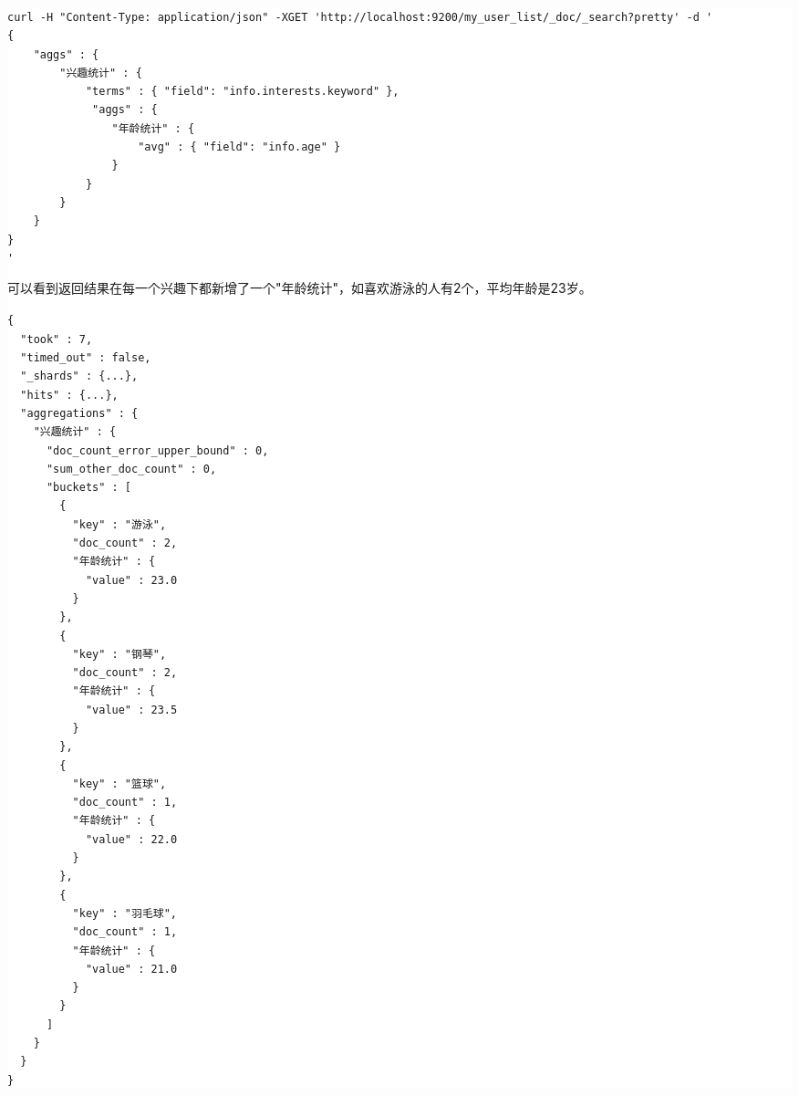 ```
curl -H "Content-Type: application/json" -XGET 'http://localhost:9200/my_user_list/_doc/_search?pretty' -d '
{
    "aggs" : {
        "兴趣统计" : {
            "terms" : { "field": "info.interests.keyword" },
             "aggs" : {
                "年龄统计" : {
                    "avg" : { "field": "info.age" }
                }
            }
        }
    }
}
'
```

可以看到返回结果在每一个兴趣下都新增了一个"年龄统计"，如喜欢游泳的人有2个，平均年龄是23岁。

```
{
  "took" : 7,
  "timed_out" : false,
  "_shards" : {...},
  "hits" : {...},
  "aggregations" : {
    "兴趣统计" : {
      "doc_count_error_upper_bound" : 0,
      "sum_other_doc_count" : 0,
      "buckets" : [
        {
          "key" : "游泳",
          "doc_count" : 2,
          "年龄统计" : {
            "value" : 23.0
          }
        },
        {
          "key" : "钢琴",
          "doc_count" : 2,
          "年龄统计" : {
            "value" : 23.5
          }
        },
        {
          "key" : "篮球",
          "doc_count" : 1,
          "年龄统计" : {
            "value" : 22.0
          }
        },
        {
          "key" : "羽毛球",
          "doc_count" : 1,
          "年龄统计" : {
            "value" : 21.0
          }
        }
      ]
    }
  }
}
```
